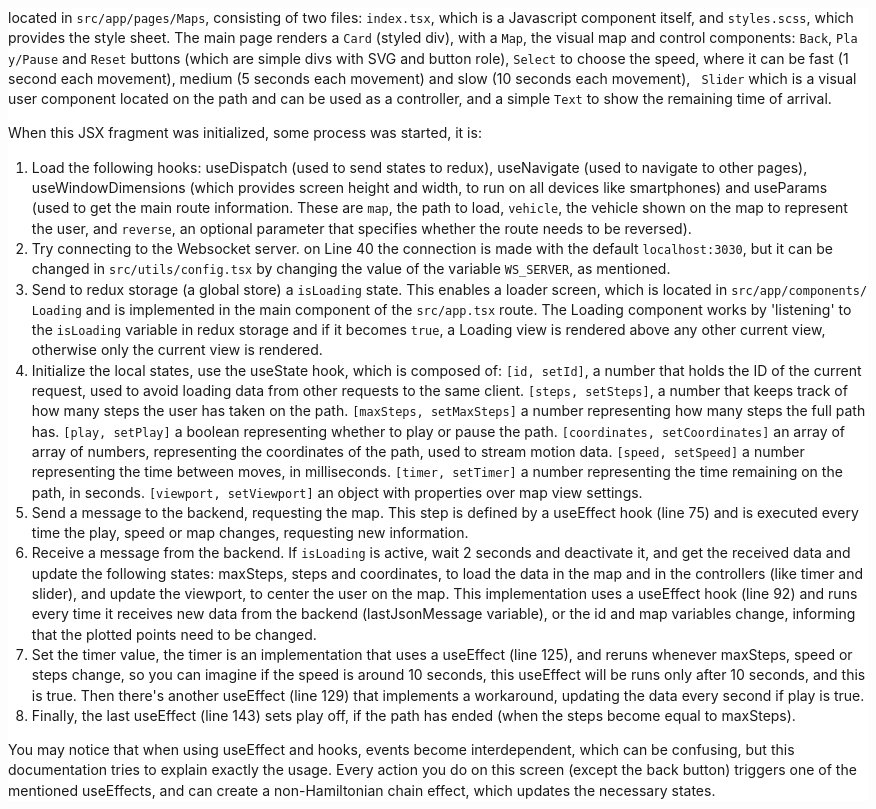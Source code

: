 located in `src/app/pages/Maps`, consisting of two files: `index.tsx`, which is a Javascript component itself, and `styles.scss`, which provides the style sheet. The main page renders a `Card` (styled div), with a `Map`, the visual map and control components: `Back`, `Play/Pause` and `Reset` buttons (which are simple divs with SVG and button role), `Select` to choose the speed, where it can be fast (1 second each movement), medium (5 seconds each movement) and slow (10 seconds each movement), ` Slider` which is a visual user component located on the path and can be used as a controller, and a simple `Text` to show the remaining time of arrival.

When this JSX fragment was initialized, some process was started, it is:

1. Load the following hooks: useDispatch (used to send states to redux), useNavigate (used to navigate to other pages), useWindowDimensions (which provides screen height and width, to run on all devices like smartphones) and useParams (used to get the main route information. These are `map`, the path to load, `vehicle`, the vehicle shown on the map to represent the user, and `reverse`, an optional parameter that specifies whether the route needs to be reversed).
2. Try connecting to the Websocket server. on Line 40 the connection is made with the default `localhost:3030`, but it can be changed in `src/utils/config.tsx` by changing the value of the variable `WS_SERVER`, as mentioned.
3. Send to redux storage (a global store) a `isLoading` state. This enables a loader screen, which is located in `src/app/components/Loading` and is implemented in the main component of the `src/app.tsx` route. The Loading component works by 'listening' to the `isLoading` variable in redux storage and if it becomes `true`, a Loading view is rendered above any other current view, otherwise only the current view is rendered.
4. Initialize the local states, use the useState hook, which is composed of:
   `[id, setId]`, a number that holds the ID of the current request, used to avoid loading data from other requests to the same client.
   `[steps, setSteps]`, a number that keeps track of how many steps the user has taken on the path.
   `[maxSteps, setMaxSteps]` a number representing how many steps the full path has.
   `[play, setPlay]` a boolean representing whether to play or pause the path.
   `[coordinates, setCoordinates]` an array of array of numbers, representing the coordinates of the path, used to stream motion data.
   `[speed, setSpeed]` a number representing the time between moves, in milliseconds.
   `[timer, setTimer]` a number representing the time remaining on the path, in seconds.
   `[viewport, setViewport]` an object with properties over map view settings.
5. Send a message to the backend, requesting the map. This step is defined by a useEffect hook (line 75) and is executed every time the play, speed or map changes, requesting new information.
6. Receive a message from the backend. If `isLoading` is active, wait 2 seconds and deactivate it, and get the received data and update the following states: maxSteps, steps and coordinates, to load the data in the map and in the controllers (like timer and slider), and update the viewport, to center the user on the map. This implementation uses a useEffect hook (line 92) and runs every time it receives new data from the backend (lastJsonMessage variable), or the id and map variables change, informing that the plotted points need to be changed.
7. Set the timer value, the timer is an implementation that uses a useEffect (line 125), and reruns whenever maxSteps, speed or steps change, so you can imagine if the speed is around 10 seconds, this useEffect will be runs only after 10 seconds, and this is true. Then there's another useEffect (line 129) that implements a workaround, updating the data every second if play is true.
8. Finally, the last useEffect (line 143) sets play off, if the path has ended (when the steps become equal to maxSteps).

You may notice that when using useEffect and hooks, events become interdependent, which can be confusing, but this documentation tries to explain exactly the usage. Every action you do on this screen (except the back button) triggers one of the mentioned useEffects, and can create a non-Hamiltonian chain effect, which updates the necessary states.
